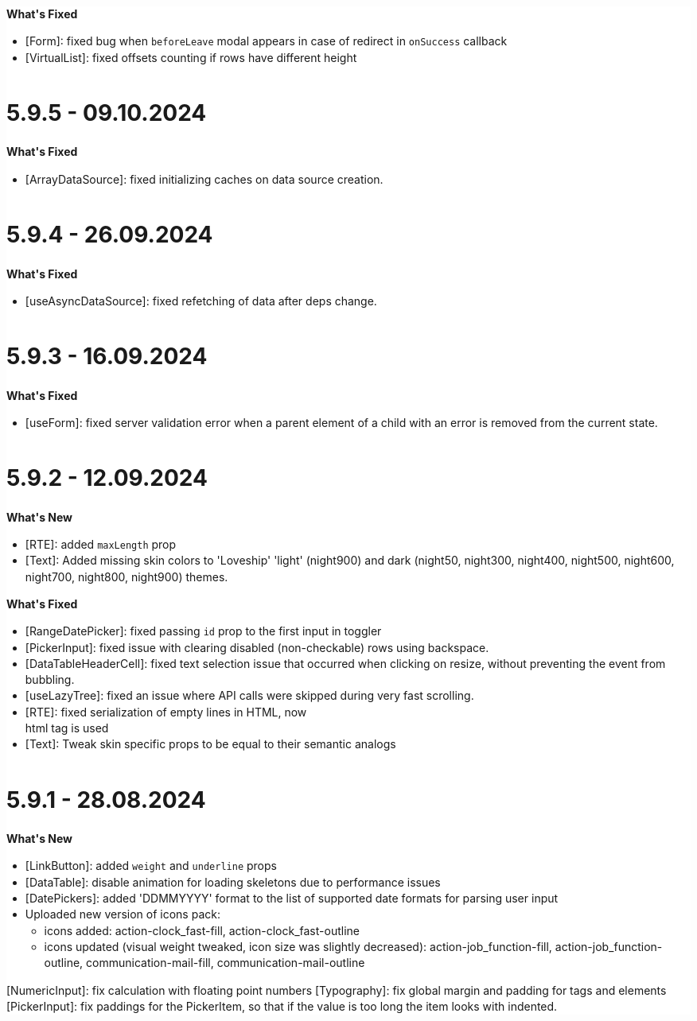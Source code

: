 **What's Fixed**
* [Form]: fixed bug when `beforeLeave` modal appears in case of redirect in `onSuccess` callback
* [VirtualList]: fixed offsets counting if rows have different height

# 5.9.5 - 09.10.2024

**What's Fixed**
* [ArrayDataSource]: fixed initializing caches on data source creation.

# 5.9.4 - 26.09.2024

**What's Fixed**
* [useAsyncDataSource]: fixed refetching of data after deps change.

# 5.9.3 - 16.09.2024

**What's Fixed**

* [useForm]: fixed server validation error when a parent element of a child with an error is removed from the current state.

# 5.9.2 - 12.09.2024

**What's New**
* [RTE]: added `maxLength` prop
* [Text]: Added missing skin colors to 'Loveship' 'light' (night900) and dark (night50, night300, night400, night500, night600, night700, night800, night900) themes.


**What's Fixed**
* [RangeDatePicker]: fixed passing `id` prop to the first input in toggler
* [PickerInput]: fixed issue with clearing disabled (non-checkable) rows using backspace.
* [DataTableHeaderCell]: fixed text selection issue that occurred when clicking on resize, without preventing the event from bubbling.
* [useLazyTree]: fixed an issue where API calls were skipped during very fast scrolling.
* [RTE]: fixed serialization of empty lines in HTML, now </br> html tag is used
* [Text]: Tweak skin specific props to be equal to their semantic analogs


# 5.9.1 - 28.08.2024

**What's New**
* [LinkButton]: added `weight` and `underline` props
* [DataTable]: disable animation for loading skeletons due to performance issues
* [DatePickers]: added 'DDMMYYYY' format to the list of supported date formats for parsing user input
* Uploaded new version of icons pack:
  * icons added: action-clock_fast-fill, action-clock_fast-outline
  * icons updated (visual weight tweaked, icon size was slightly decreased): action-job_function-fill, action-job_function-outline, communication-mail-fill, communication-mail-outline


[NumericInput]: fix calculation with floating point numbers
[Typography]: fix global margin and padding for tags and elements
[PickerInput]: fix paddings for the PickerItem, so that if the value is too long the item looks with indented.
